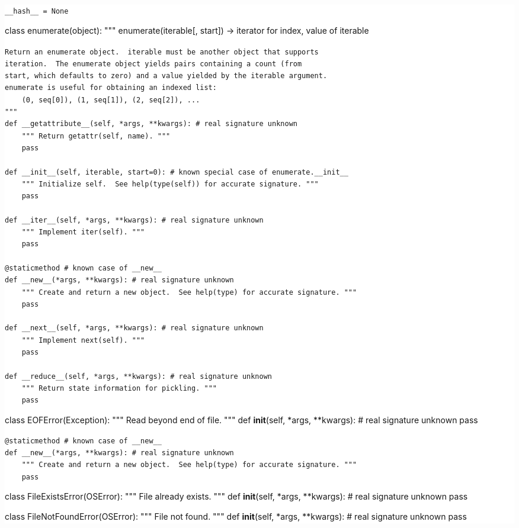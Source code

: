     __hash__ = None


class enumerate(object):
    """
    enumerate(iterable[, start]) -> iterator for index, value of iterable
    
    Return an enumerate object.  iterable must be another object that supports
    iteration.  The enumerate object yields pairs containing a count (from
    start, which defaults to zero) and a value yielded by the iterable argument.
    enumerate is useful for obtaining an indexed list:
        (0, seq[0]), (1, seq[1]), (2, seq[2]), ...
    """
    def __getattribute__(self, *args, **kwargs): # real signature unknown
        """ Return getattr(self, name). """
        pass

    def __init__(self, iterable, start=0): # known special case of enumerate.__init__
        """ Initialize self.  See help(type(self)) for accurate signature. """
        pass

    def __iter__(self, *args, **kwargs): # real signature unknown
        """ Implement iter(self). """
        pass

    @staticmethod # known case of __new__
    def __new__(*args, **kwargs): # real signature unknown
        """ Create and return a new object.  See help(type) for accurate signature. """
        pass

    def __next__(self, *args, **kwargs): # real signature unknown
        """ Implement next(self). """
        pass

    def __reduce__(self, *args, **kwargs): # real signature unknown
        """ Return state information for pickling. """
        pass


class EOFError(Exception):
    """ Read beyond end of file. """
    def __init__(self, *args, **kwargs): # real signature unknown
        pass

    @staticmethod # known case of __new__
    def __new__(*args, **kwargs): # real signature unknown
        """ Create and return a new object.  See help(type) for accurate signature. """
        pass


class FileExistsError(OSError):
    """ File already exists. """
    def __init__(self, *args, **kwargs): # real signature unknown
        pass


class FileNotFoundError(OSError):
    """ File not found. """
    def __init__(self, *args, **kwargs): # real signature unknown
        pass
